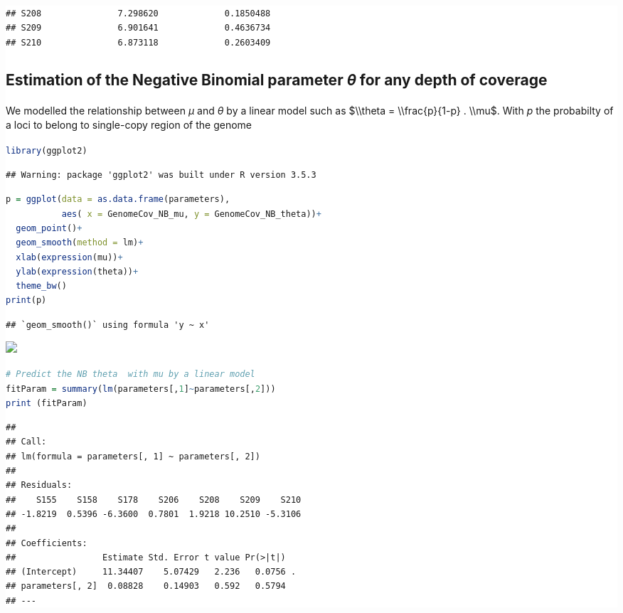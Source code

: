     ## S208               7.298620             0.1850488
    ## S209               6.901641             0.4636734
    ## S210               6.873118             0.2603409

Estimation of the Negative Binomial parameter *θ* for any depth of coverage
---------------------------------------------------------------------------

We modelled the relationship between *μ* and *θ* by a linear model such as $\\theta = \\frac{p}{1-p} . \\mu$. With *p* the probabilty of a loci to belong to single-copy region of the genome

``` r
library(ggplot2)
```

    ## Warning: package 'ggplot2' was built under R version 3.5.3

``` r
p = ggplot(data = as.data.frame(parameters), 
           aes( x = GenomeCov_NB_mu, y = GenomeCov_NB_theta))+
  geom_point()+
  geom_smooth(method = lm)+
  xlab(expression(mu))+
  ylab(expression(theta))+
  theme_bw()
print(p)
```

    ## `geom_smooth()` using formula 'y ~ x'

![](simulation_psADE_OK_files/figure-markdown_github/unnamed-chunk-3-1.png)

``` r
# Predict the NB theta  with mu by a linear model
fitParam = summary(lm(parameters[,1]~parameters[,2]))
print (fitParam)
```

    ## 
    ## Call:
    ## lm(formula = parameters[, 1] ~ parameters[, 2])
    ## 
    ## Residuals:
    ##    S155    S158    S178    S206    S208    S209    S210 
    ## -1.8219  0.5396 -6.3600  0.7801  1.9218 10.2510 -5.3106 
    ## 
    ## Coefficients:
    ##                 Estimate Std. Error t value Pr(>|t|)  
    ## (Intercept)     11.34407    5.07429   2.236   0.0756 .
    ## parameters[, 2]  0.08828    0.14903   0.592   0.5794  
    ## ---